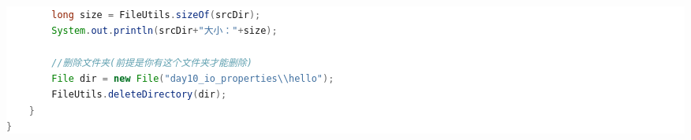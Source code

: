 ```java
        long size = FileUtils.sizeOf(srcDir);
        System.out.println(srcDir+"大小："+size);

        //删除文件夹(前提是你有这个文件夹才能删除)
        File dir = new File("day10_io_properties\\hello");
        FileUtils.deleteDirectory(dir);
    }
}
```

